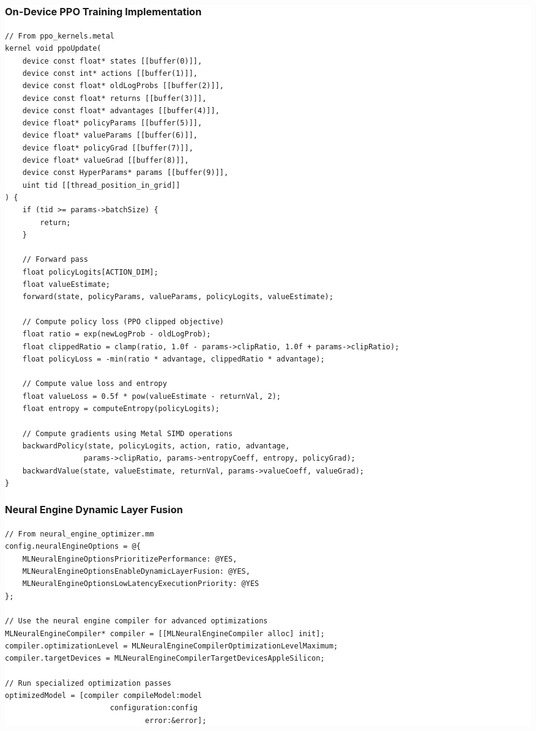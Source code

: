 ### On-Device PPO Training Implementation

```metal
// From ppo_kernels.metal
kernel void ppoUpdate(
    device const float* states [[buffer(0)]],
    device const int* actions [[buffer(1)]],
    device const float* oldLogProbs [[buffer(2)]],
    device const float* returns [[buffer(3)]],
    device const float* advantages [[buffer(4)]],
    device float* policyParams [[buffer(5)]],
    device float* valueParams [[buffer(6)]],
    device float* policyGrad [[buffer(7)]],
    device float* valueGrad [[buffer(8)]],
    device const HyperParams* params [[buffer(9)]],
    uint tid [[thread_position_in_grid]]
) {
    if (tid >= params->batchSize) {
        return;
    }
    
    // Forward pass
    float policyLogits[ACTION_DIM];
    float valueEstimate;
    forward(state, policyParams, valueParams, policyLogits, valueEstimate);
    
    // Compute policy loss (PPO clipped objective)
    float ratio = exp(newLogProb - oldLogProb);
    float clippedRatio = clamp(ratio, 1.0f - params->clipRatio, 1.0f + params->clipRatio);
    float policyLoss = -min(ratio * advantage, clippedRatio * advantage);
    
    // Compute value loss and entropy
    float valueLoss = 0.5f * pow(valueEstimate - returnVal, 2);
    float entropy = computeEntropy(policyLogits);
    
    // Compute gradients using Metal SIMD operations
    backwardPolicy(state, policyLogits, action, ratio, advantage, 
                  params->clipRatio, params->entropyCoeff, entropy, policyGrad);
    backwardValue(state, valueEstimate, returnVal, params->valueCoeff, valueGrad);
}
```

### Neural Engine Dynamic Layer Fusion

```objc
// From neural_engine_optimizer.mm
config.neuralEngineOptions = @{
    MLNeuralEngineOptionsPrioritizePerformance: @YES,
    MLNeuralEngineOptionsEnableDynamicLayerFusion: @YES,
    MLNeuralEngineOptionsLowLatencyExecutionPriority: @YES
};

// Use the neural engine compiler for advanced optimizations
MLNeuralEngineCompiler* compiler = [[MLNeuralEngineCompiler alloc] init];
compiler.optimizationLevel = MLNeuralEngineCompilerOptimizationLevelMaximum;
compiler.targetDevices = MLNeuralEngineCompilerTargetDevicesAppleSilicon;

// Run specialized optimization passes
optimizedModel = [compiler compileModel:model
                        configuration:config
                                error:&error];
```
